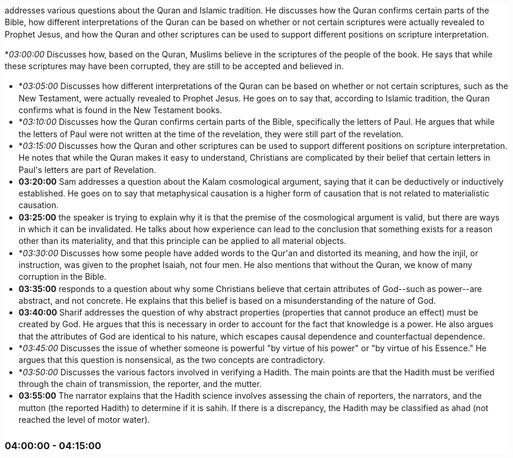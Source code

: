 addresses various questions about the Quran and Islamic tradition. He discusses how the Quran confirms certain parts of the Bible, how different interpretations of the Quran can be based on whether or not certain scriptures were actually revealed to Prophet Jesus, and how the Quran and other scriptures can be used to support different positions on scripture interpretation.

**<a onclick="modifyYTiframeseektime('10800')">03:00:00</a>* Discusses how, based on the Quran, Muslims believe in the scriptures of the people of the book. He says that while these scriptures may have been corrupted, they are still to be accepted and believed in.
* **<a onclick="modifyYTiframeseektime('11100')">03:05:00</a>* Discusses how different interpretations of the Quran can be based on whether or not certain scriptures, such as the New Testament, were actually revealed to Prophet Jesus. He goes on to say that, according to Islamic tradition, the Quran confirms what is found in the New Testament books.
* **<a onclick="modifyYTiframeseektime('11400')">03:10:00</a>* Discusses how the Quran confirms certain parts of the Bible, specifically the letters of Paul. He argues that while the letters of Paul were not written at the time of the revelation, they were still part of the revelation.
* **<a onclick="modifyYTiframeseektime('11700')">03:15:00</a>* Discusses how the Quran and other scriptures can be used to support different positions on scripture interpretation. He notes that while the Quran makes it easy to understand, Christians are complicated by their belief that certain letters in Paul's letters are part of Revelation.
* **<a onclick="modifyYTiframeseektime('12000')">03:20:00</a>** Sam addresses a question about the Kalam cosmological argument, saying that it can be deductively or inductively established. He goes on to say that metaphysical causation is a higher form of causation that is not related to materialistic causation.
* **<a onclick="modifyYTiframeseektime('12300')">03:25:00</a>** the speaker is trying to explain why it is that the premise of the cosmological argument is valid, but there are ways in which it can be invalidated. He talks about how experience can lead to the conclusion that something exists for a reason other than its materiality, and that this principle can be applied to all material objects.
* **<a onclick="modifyYTiframeseektime('12600')">03:30:00</a>* Discusses how some people have added words to the Qur'an and distorted its meaning, and how the injil, or instruction, was given to the prophet Isaiah, not four men. He also mentions that without the Quran, we know of many corruption in the Bible.
* **<a onclick="modifyYTiframeseektime('12900')">03:35:00</a>** responds to a question about why some Christians believe that certain attributes of God--such as power--are abstract, and not concrete. He explains that this belief is based on a misunderstanding of the nature of God.
* **<a onclick="modifyYTiframeseektime('13200')">03:40:00</a>** Sharif addresses the question of why abstract properties (properties that cannot produce an effect) must be created by God. He argues that this is necessary in order to account for the fact that knowledge is a power. He also argues that the attributes of God are identical to his nature, which escapes causal dependence and counterfactual dependence.
* **<a onclick="modifyYTiframeseektime('13500')">03:45:00</a>* Discusses the issue of whether someone is powerful "by virtue of his power" or "by virtue of his Essence." He argues that this question is nonsensical, as the two concepts are contradictory.
* **<a onclick="modifyYTiframeseektime('13800')">03:50:00</a>* Discusses the various factors involved in verifying a Hadith. The main points are that the Hadith must be verified through the chain of transmission, the reporter, and the mutter.
* **<a onclick="modifyYTiframeseektime('14100')">03:55:00</a>** The narrator explains that the Hadith science involves assessing the chain of reporters, the narrators, and the mutton (the reported Hadith) to determine if it is sahih. If there is a discrepancy, the Hadith may be classified as ahad (not reached the level of motor water).
### <a onclick="modifyYTiframeseektime('14400')">04:00:00</a> - <a onclick="modifyYTiframeseektime('15300')">04:15:00</a>
